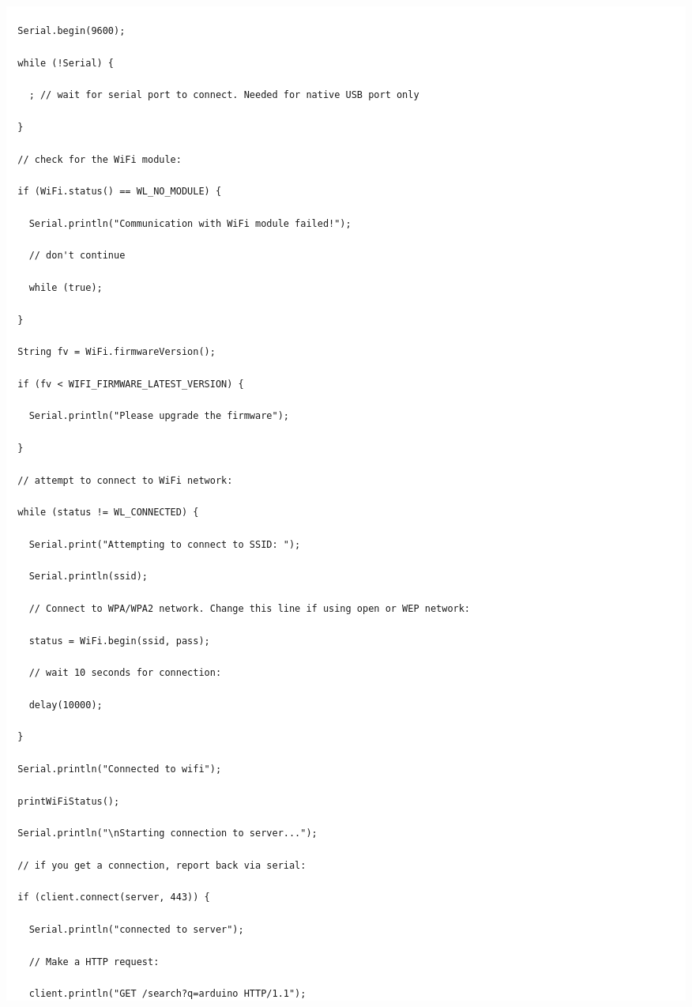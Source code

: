 ```arduino

  Serial.begin(9600);

  while (!Serial) {

    ; // wait for serial port to connect. Needed for native USB port only

  }

  // check for the WiFi module:

  if (WiFi.status() == WL_NO_MODULE) {

    Serial.println("Communication with WiFi module failed!");

    // don't continue

    while (true);

  }

  String fv = WiFi.firmwareVersion();

  if (fv < WIFI_FIRMWARE_LATEST_VERSION) {

    Serial.println("Please upgrade the firmware");

  }

  // attempt to connect to WiFi network:

  while (status != WL_CONNECTED) {

    Serial.print("Attempting to connect to SSID: ");

    Serial.println(ssid);

    // Connect to WPA/WPA2 network. Change this line if using open or WEP network:

    status = WiFi.begin(ssid, pass);

    // wait 10 seconds for connection:

    delay(10000);

  }

  Serial.println("Connected to wifi");

  printWiFiStatus();

  Serial.println("\nStarting connection to server...");

  // if you get a connection, report back via serial:

  if (client.connect(server, 443)) {

    Serial.println("connected to server");

    // Make a HTTP request:

    client.println("GET /search?q=arduino HTTP/1.1");

```